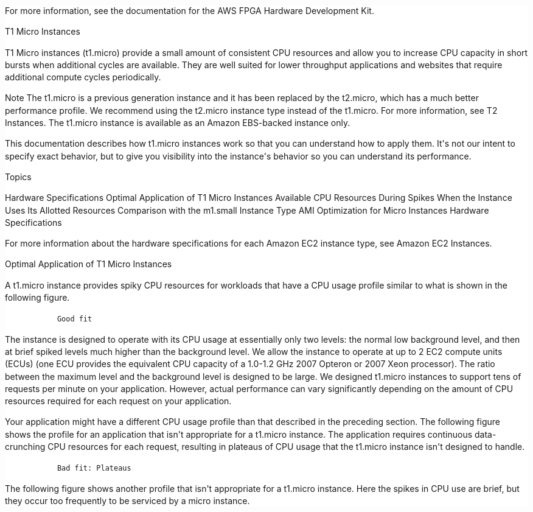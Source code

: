 For more information, see the documentation for the AWS FPGA Hardware Development Kit.

T1 Micro Instances

T1 Micro instances (t1.micro) provide a small amount of consistent CPU resources and allow you to increase CPU capacity in short bursts when additional cycles are available. They are well suited for lower throughput applications and websites that require additional compute cycles periodically.

Note
The t1.micro is a previous generation instance and it has been replaced by the t2.micro, which has a much better performance profile. We recommend using the t2.micro instance type instead of the t1.micro. For more information, see T2 Instances.
The t1.micro instance is available as an Amazon EBS-backed instance only.

This documentation describes how t1.micro instances work so that you can understand how to apply them. It's not our intent to specify exact behavior, but to give you visibility into the instance's behavior so you can understand its performance.

Topics

Hardware Specifications
Optimal Application of T1 Micro Instances
Available CPU Resources During Spikes
When the Instance Uses Its Allotted Resources
Comparison with the m1.small Instance Type
AMI Optimization for Micro Instances
Hardware Specifications

For more information about the hardware specifications for each Amazon EC2 instance type, see Amazon EC2 Instances.

Optimal Application of T1 Micro Instances

A t1.micro instance provides spiky CPU resources for workloads that have a CPU usage profile similar to what is shown in the following figure.


				Good fit
			
The instance is designed to operate with its CPU usage at essentially only two levels: the normal low background level, and then at brief spiked levels much higher than the background level. We allow the instance to operate at up to 2 EC2 compute units (ECUs) (one ECU provides the equivalent CPU capacity of a 1.0-1.2 GHz 2007 Opteron or 2007 Xeon processor). The ratio between the maximum level and the background level is designed to be large. We designed t1.micro instances to support tens of requests per minute on your application. However, actual performance can vary significantly depending on the amount of CPU resources required for each request on your application.

Your application might have a different CPU usage profile than that described in the preceding section. The following figure shows the profile for an application that isn't appropriate for a t1.micro instance. The application requires continuous data-crunching CPU resources for each request, resulting in plateaus of CPU usage that the t1.micro instance isn't designed to handle.


				Bad fit: Plateaus
			
The following figure shows another profile that isn't appropriate for a t1.micro instance. Here the spikes in CPU use are brief, but they occur too frequently to be serviced by a micro instance.

